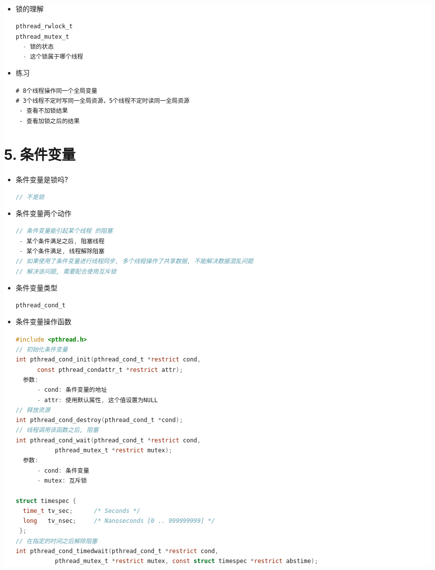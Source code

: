 - 锁的理解

  ```c
  pthread_rwlock_t
  pthread_mutex_t
  	- 锁的状态
  	- 这个锁属于哪个线程
  ```

- 练习

  ```shell
  # 8个线程操作同一个全局变量
  # 3个线程不定时写同一全局资源，5个线程不定时读同一全局资源
   - 查看不加锁结果
   - 查看加锁之后的结果
  ```

  

# 5. 条件变量

- 条件变量是锁吗?

  ```c
  // 不是锁
  ```

- 条件变量两个动作

  ```c
  // 条件变量能引起某个线程 的阻塞
   - 某个条件满足之后, 阻塞线程
   - 某个条件满足, 线程解除阻塞
  // 如果使用了条件变量进行线程同步, 多个线程操作了共享数据, 不能解决数据混乱问题
  // 解决该问题, 需要配合使用互斥锁
  ```

- 条件变量类型

  ```c
  pthread_cond_t
  ```

- 条件变量操作函数

  ```c
  #include <pthread.h>
  // 初始化条件变量
  int pthread_cond_init(pthread_cond_t *restrict cond,
        const pthread_condattr_t *restrict attr);
  	参数: 
  		- cond: 条件变量的地址
  		- attr: 使用默认属性, 这个值设置为NULL
  // 释放资源
  int pthread_cond_destroy(pthread_cond_t *cond);
  // 线程调用该函数之后, 阻塞
  int pthread_cond_wait(pthread_cond_t *restrict cond,
             pthread_mutex_t *restrict mutex);
  	参数:
  		- cond: 条件变量
  		- mutex: 互斥锁
  		
  struct timespec {
  	time_t tv_sec;      /* Seconds */
  	long   tv_nsec;     /* Nanoseconds [0 .. 999999999] */
   };
  // 在指定的时间之后解除阻塞
  int pthread_cond_timedwait(pthread_cond_t *restrict cond,
             pthread_mutex_t *restrict mutex, const struct timespec *restrict abstime);
  ```